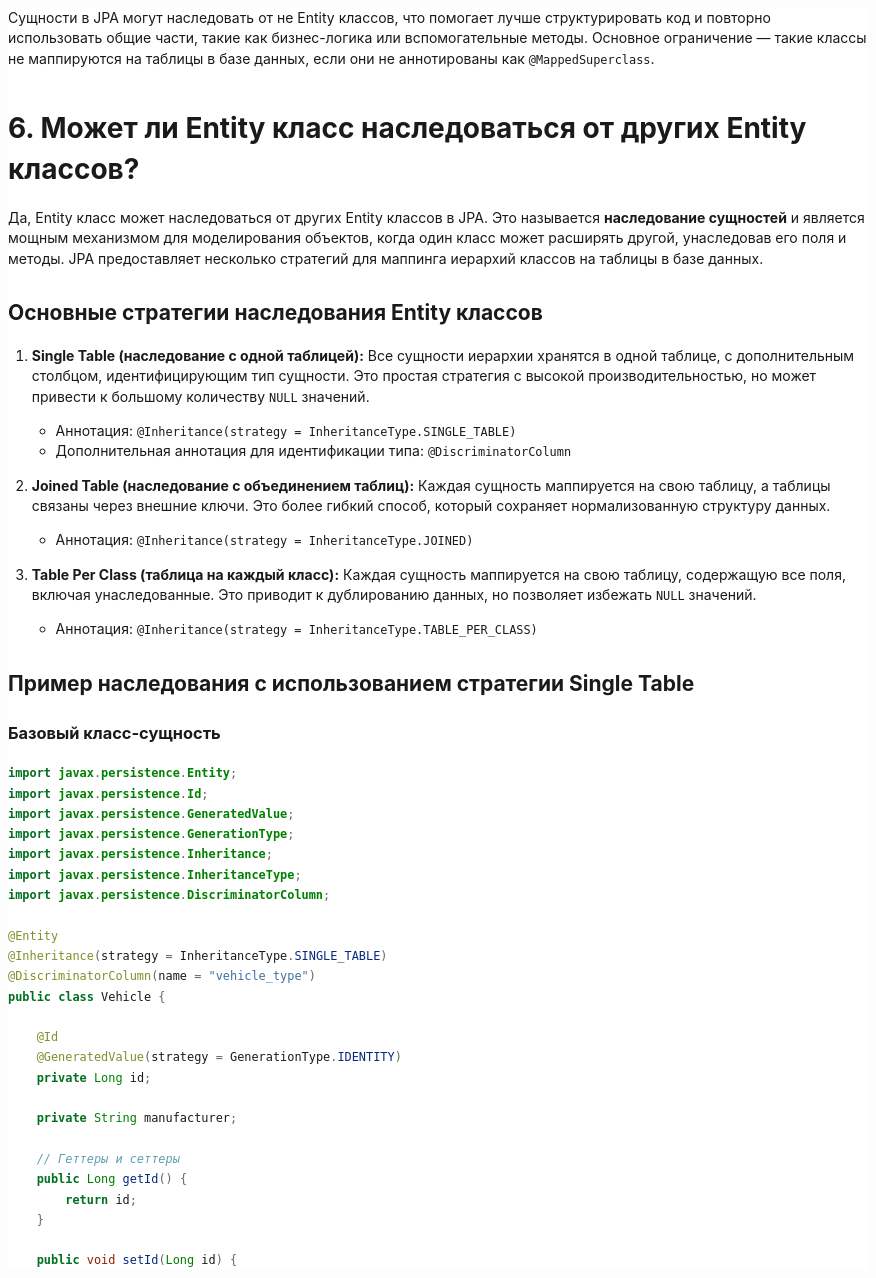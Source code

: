 Сущности в JPA могут наследовать от не Entity классов, что помогает лучше структурировать код и повторно использовать общие части, такие как бизнес-логика или вспомогательные методы. Основное ограничение — такие классы не маппируются на таблицы в базе данных, если они не аннотированы как `@MappedSuperclass`.

# 6. Может ли Entity класс наследоваться от других Entity классов?

Да, Entity класс может наследоваться от других Entity классов в JPA. Это называется **наследование сущностей** и является мощным механизмом для моделирования объектов, когда один класс может расширять другой, унаследовав его поля и методы. JPA предоставляет несколько стратегий для маппинга иерархий классов на таблицы в базе данных.

## Основные стратегии наследования Entity классов

1. **Single Table (наследование с одной таблицей):** Все сущности иерархии хранятся в одной таблице, с дополнительным столбцом, идентифицирующим тип сущности. Это простая стратегия с высокой производительностью, но может привести к большому количеству `NULL` значений.

   - Аннотация: `@Inheritance(strategy = InheritanceType.SINGLE_TABLE)`
   - Дополнительная аннотация для идентификации типа: `@DiscriminatorColumn`

2. **Joined Table (наследование с объединением таблиц):** Каждая сущность маппируется на свою таблицу, а таблицы связаны через внешние ключи. Это более гибкий способ, который сохраняет нормализованную структуру данных.

   - Аннотация: `@Inheritance(strategy = InheritanceType.JOINED)`

3. **Table Per Class (таблица на каждый класс):** Каждая сущность маппируется на свою таблицу, содержащую все поля, включая унаследованные. Это приводит к дублированию данных, но позволяет избежать `NULL` значений.

   - Аннотация: `@Inheritance(strategy = InheritanceType.TABLE_PER_CLASS)`

## Пример наследования с использованием стратегии Single Table

### Базовый класс-сущность

```java
import javax.persistence.Entity;
import javax.persistence.Id;
import javax.persistence.GeneratedValue;
import javax.persistence.GenerationType;
import javax.persistence.Inheritance;
import javax.persistence.InheritanceType;
import javax.persistence.DiscriminatorColumn;

@Entity
@Inheritance(strategy = InheritanceType.SINGLE_TABLE)
@DiscriminatorColumn(name = "vehicle_type")
public class Vehicle {
    
    @Id
    @GeneratedValue(strategy = GenerationType.IDENTITY)
    private Long id;
    
    private String manufacturer;

    // Геттеры и сеттеры
    public Long getId() {
        return id;
    }

    public void setId(Long id) {
```